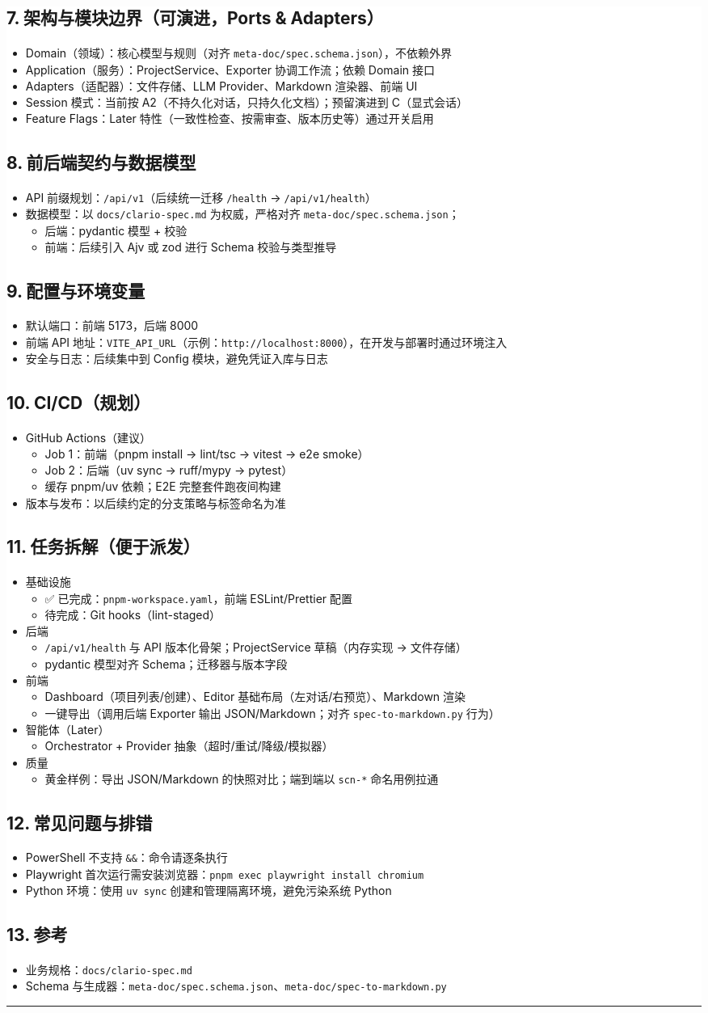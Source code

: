## 7. 架构与模块边界（可演进，Ports & Adapters）
- Domain（领域）：核心模型与规则（对齐 `meta-doc/spec.schema.json`），不依赖外界
- Application（服务）：ProjectService、Exporter 协调工作流；依赖 Domain 接口
- Adapters（适配器）：文件存储、LLM Provider、Markdown 渲染器、前端 UI
- Session 模式：当前按 A2（不持久化对话，只持久化文档）；预留演进到 C（显式会话）
- Feature Flags：Later 特性（一致性检查、按需审查、版本历史等）通过开关启用

## 8. 前后端契约与数据模型
- API 前缀规划：`/api/v1`（后续统一迁移 `/health` → `/api/v1/health`）
- 数据模型：以 `docs/clario-spec.md` 为权威，严格对齐 `meta-doc/spec.schema.json`；
  - 后端：pydantic 模型 + 校验
  - 前端：后续引入 Ajv 或 zod 进行 Schema 校验与类型推导

## 9. 配置与环境变量
- 默认端口：前端 5173，后端 8000
- 前端 API 地址：`VITE_API_URL`（示例：`http://localhost:8000`），在开发与部署时通过环境注入
- 安全与日志：后续集中到 Config 模块，避免凭证入库与日志

## 10. CI/CD（规划）
- GitHub Actions（建议）
  - Job 1：前端（pnpm install → lint/tsc → vitest → e2e smoke）
  - Job 2：后端（uv sync → ruff/mypy → pytest）
  - 缓存 pnpm/uv 依赖；E2E 完整套件跑夜间构建
- 版本与发布：以后续约定的分支策略与标签命名为准

## 11. 任务拆解（便于派发）
- 基础设施
  - ✅ 已完成：`pnpm-workspace.yaml`，前端 ESLint/Prettier 配置
  - 待完成：Git hooks（lint-staged）
- 后端
  - `/api/v1/health` 与 API 版本化骨架；ProjectService 草稿（内存实现 → 文件存储）
  - pydantic 模型对齐 Schema；迁移器与版本字段
- 前端
  - Dashboard（项目列表/创建）、Editor 基础布局（左对话/右预览）、Markdown 渲染
  - 一键导出（调用后端 Exporter 输出 JSON/Markdown；对齐 `spec-to-markdown.py` 行为）
- 智能体（Later）
  - Orchestrator + Provider 抽象（超时/重试/降级/模拟器）
- 质量
  - 黄金样例：导出 JSON/Markdown 的快照对比；端到端以 `scn-*` 命名用例拉通

## 12. 常见问题与排错
- PowerShell 不支持 `&&`：命令请逐条执行
- Playwright 首次运行需安装浏览器：`pnpm exec playwright install chromium`
- Python 环境：使用 `uv sync` 创建和管理隔离环境，避免污染系统 Python

## 13. 参考
- 业务规格：`docs/clario-spec.md`
- Schema 与生成器：`meta-doc/spec.schema.json`、`meta-doc/spec-to-markdown.py`

---